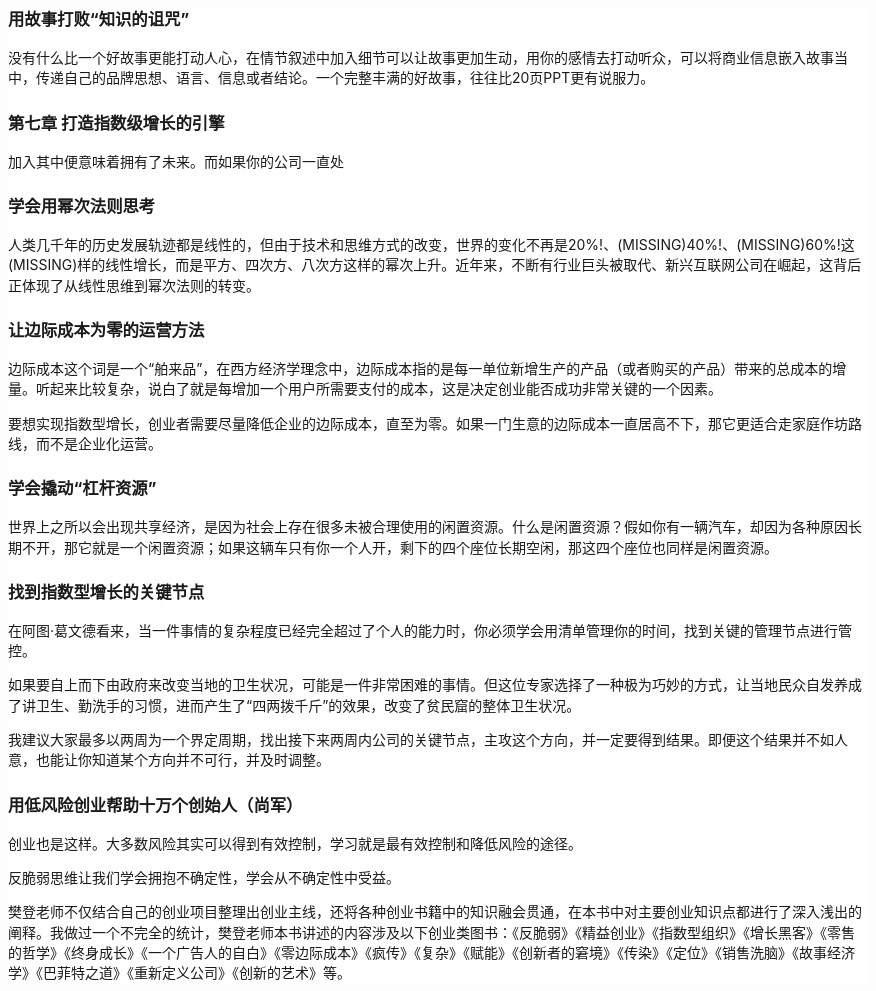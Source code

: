 ### 用故事打败“知识的诅咒”

没有什么比一个好故事更能打动人心，在情节叙述中加入细节可以让故事更加生动，用你的感情去打动听众，可以将商业信息嵌入故事当中，传递自己的品牌思想、语言、信息或者结论。一个完整丰满的好故事，往往比20页PPT更有说服力。

### 第七章 打造指数级增长的引擎

加入其中便意味着拥有了未来。而如果你的公司一直处

### 学会用幂次法则思考

人类几千年的历史发展轨迹都是线性的，但由于技术和思维方式的改变，世界的变化不再是20%!、(MISSING)40%!、(MISSING)60%!这(MISSING)样的线性增长，而是平方、四次方、八次方这样的幂次上升。近年来，不断有行业巨头被取代、新兴互联网公司在崛起，这背后正体现了从线性思维到幂次法则的转变。

### 让边际成本为零的运营方法

边际成本这个词是一个“舶来品”，在西方经济学理念中，边际成本指的是每一单位新增生产的产品（或者购买的产品）带来的总成本的增量。听起来比较复杂，说白了就是每增加一个用户所需要支付的成本，这是决定创业能否成功非常关键的一个因素。

要想实现指数型增长，创业者需要尽量降低企业的边际成本，直至为零。如果一门生意的边际成本一直居高不下，那它更适合走家庭作坊路线，而不是企业化运营。

### 学会撬动“杠杆资源”

世界上之所以会出现共享经济，是因为社会上存在很多未被合理使用的闲置资源。什么是闲置资源？假如你有一辆汽车，却因为各种原因长期不开，那它就是一个闲置资源；如果这辆车只有你一个人开，剩下的四个座位长期空闲，那这四个座位也同样是闲置资源。

### 找到指数型增长的关键节点

在阿图·葛文德看来，当一件事情的复杂程度已经完全超过了个人的能力时，你必须学会用清单管理你的时间，找到关键的管理节点进行管控。

如果要自上而下由政府来改变当地的卫生状况，可能是一件非常困难的事情。但这位专家选择了一种极为巧妙的方式，让当地民众自发养成了讲卫生、勤洗手的习惯，进而产生了“四两拨千斤”的效果，改变了贫民窟的整体卫生状况。

我建议大家最多以两周为一个界定周期，找出接下来两周内公司的关键节点，主攻这个方向，并一定要得到结果。即便这个结果并不如人意，也能让你知道某个方向并不可行，并及时调整。

### 用低风险创业帮助十万个创始人（尚军）

创业也是这样。大多数风险其实可以得到有效控制，学习就是最有效控制和降低风险的途径。

反脆弱思维让我们学会拥抱不确定性，学会从不确定性中受益。

樊登老师不仅结合自己的创业项目整理出创业主线，还将各种创业书籍中的知识融会贯通，在本书中对主要创业知识点都进行了深入浅出的阐释。我做过一个不完全的统计，樊登老师本书讲述的内容涉及以下创业类图书：《反脆弱》《精益创业》《指数型组织》《增长黑客》《零售的哲学》《终身成长》《一个广告人的自白》《零边际成本》《疯传》《复杂》《赋能》《创新者的窘境》《传染》《定位》《销售洗脑》《故事经济学》《巴菲特之道》《重新定义公司》《创新的艺术》等。